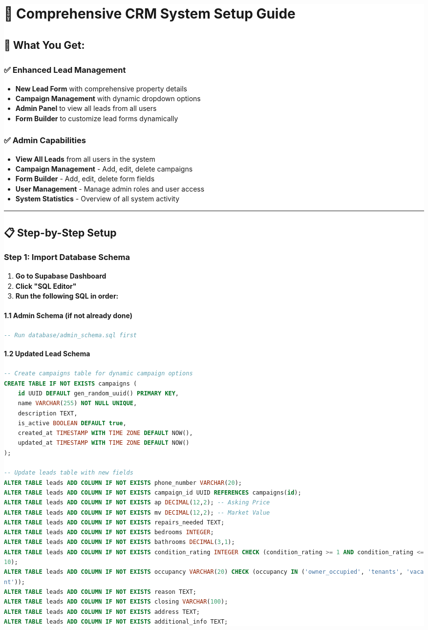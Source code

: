 # 🚀 **Comprehensive CRM System Setup Guide**

## 🎯 **What You Get:**

### **✅ Enhanced Lead Management**
- **New Lead Form** with comprehensive property details
- **Campaign Management** with dynamic dropdown options
- **Admin Panel** to view all leads from all users
- **Form Builder** to customize lead forms dynamically

### **✅ Admin Capabilities**
- **View All Leads** from all users in the system
- **Campaign Management** - Add, edit, delete campaigns
- **Form Builder** - Add, edit, delete form fields
- **User Management** - Manage admin roles and user access
- **System Statistics** - Overview of all system activity

---

## 📋 **Step-by-Step Setup**

### **Step 1: Import Database Schema**

1. **Go to Supabase Dashboard**
2. **Click "SQL Editor"**
3. **Run the following SQL in order:**

#### **1.1 Admin Schema (if not already done)**
```sql
-- Run database/admin_schema.sql first
```

#### **1.2 Updated Lead Schema**
```sql
-- Create campaigns table for dynamic campaign options
CREATE TABLE IF NOT EXISTS campaigns (
    id UUID DEFAULT gen_random_uuid() PRIMARY KEY,
    name VARCHAR(255) NOT NULL UNIQUE,
    description TEXT,
    is_active BOOLEAN DEFAULT true,
    created_at TIMESTAMP WITH TIME ZONE DEFAULT NOW(),
    updated_at TIMESTAMP WITH TIME ZONE DEFAULT NOW()
);

-- Update leads table with new fields
ALTER TABLE leads ADD COLUMN IF NOT EXISTS phone_number VARCHAR(20);
ALTER TABLE leads ADD COLUMN IF NOT EXISTS campaign_id UUID REFERENCES campaigns(id);
ALTER TABLE leads ADD COLUMN IF NOT EXISTS ap DECIMAL(12,2); -- Asking Price
ALTER TABLE leads ADD COLUMN IF NOT EXISTS mv DECIMAL(12,2); -- Market Value
ALTER TABLE leads ADD COLUMN IF NOT EXISTS repairs_needed TEXT;
ALTER TABLE leads ADD COLUMN IF NOT EXISTS bedrooms INTEGER;
ALTER TABLE leads ADD COLUMN IF NOT EXISTS bathrooms DECIMAL(3,1);
ALTER TABLE leads ADD COLUMN IF NOT EXISTS condition_rating INTEGER CHECK (condition_rating >= 1 AND condition_rating <= 10);
ALTER TABLE leads ADD COLUMN IF NOT EXISTS occupancy VARCHAR(20) CHECK (occupancy IN ('owner_occupied', 'tenants', 'vacant'));
ALTER TABLE leads ADD COLUMN IF NOT EXISTS reason TEXT;
ALTER TABLE leads ADD COLUMN IF NOT EXISTS closing VARCHAR(100);
ALTER TABLE leads ADD COLUMN IF NOT EXISTS address TEXT;
ALTER TABLE leads ADD COLUMN IF NOT EXISTS additional_info TEXT;

```